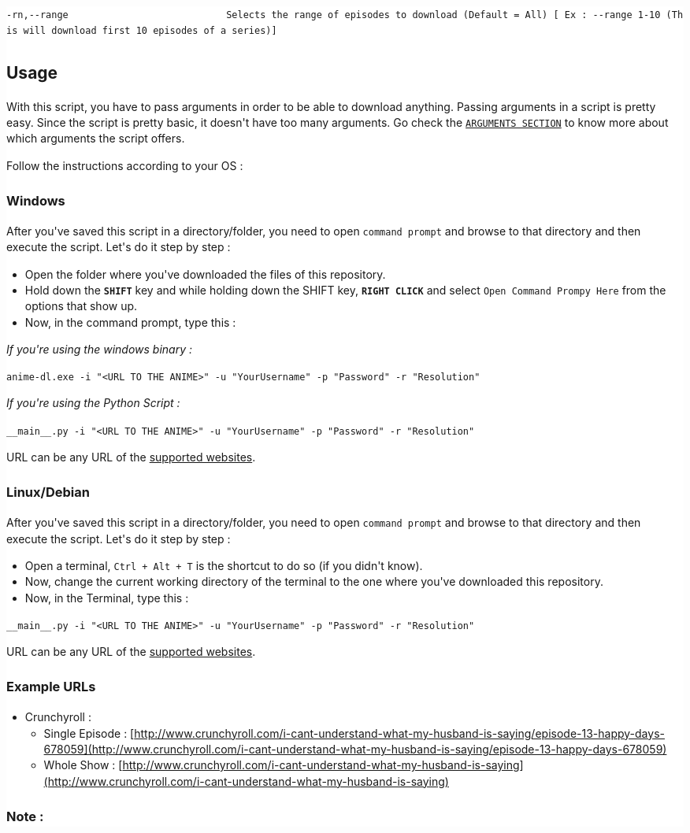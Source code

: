 ```
-rn,--range                            Selects the range of episodes to download (Default = All) [ Ex : --range 1-10 (This will download first 10 episodes of a series)]
```

## Usage
With this script, you have to pass arguments in order to be able to download anything. Passing arguments in a script is pretty easy. Since the script is pretty basic, it doesn't have too many arguments. Go check the [`ARGUMENTS SECTION`](https://github.com/Xonshiz/anime-dl#list-of-arguments) to know more about which arguments the script offers.

Follow the instructions according to your OS :

### Windows
After you've saved this script in a directory/folder, you need to open `command prompt` and browse to that directory and then execute the script. Let's do it step by step :
* Open the folder where you've downloaded the files of this repository.
* Hold down the **`SHIFT`** key and while holding down the SHIFT key, **`RIGHT CLICK`** and select `Open Command Prompy Here` from the options that show up.
* Now, in the command prompt, type this :

*If you're using the windows binary :*

`anime-dl.exe -i "<URL TO THE ANIME>" -u "YourUsername" -p "Password" -r "Resolution"`

*If you're using the Python Script :*

`__main__.py -i "<URL TO THE ANIME>" -u "YourUsername" -p "Password" -r "Resolution"`

URL can be any URL of the [supported websites](https://github.com/Xonshiz/anime-dl/blob/master/Supported_Sites.md).

### Linux/Debian
After you've saved this script in a directory/folder, you need to open `command prompt` and browse to that directory and then execute the script. Let's do it step by step :
* Open a terminal, `Ctrl + Alt + T` is the shortcut to do so (if you didn't know).
* Now, change the current working directory of the terminal to the one where you've downloaded this repository.
* Now, in the Terminal, type this :

`__main__.py -i "<URL TO THE ANIME>" -u "YourUsername" -p "Password" -r "Resolution"`

URL can be any URL of the [supported websites](https://github.com/Xonshiz/anime-dl/blob/master/Supported_Sites.md).

### Example URLs
* Crunchyroll :
    * Single Episode : [http://www.crunchyroll.com/i-cant-understand-what-my-husband-is-saying/episode-13-happy-days-678059](http://www.crunchyroll.com/i-cant-understand-what-my-husband-is-saying/episode-13-happy-days-678059)
    * Whole Show : [http://www.crunchyroll.com/i-cant-understand-what-my-husband-is-saying](http://www.crunchyroll.com/i-cant-understand-what-my-husband-is-saying)

### Note :
